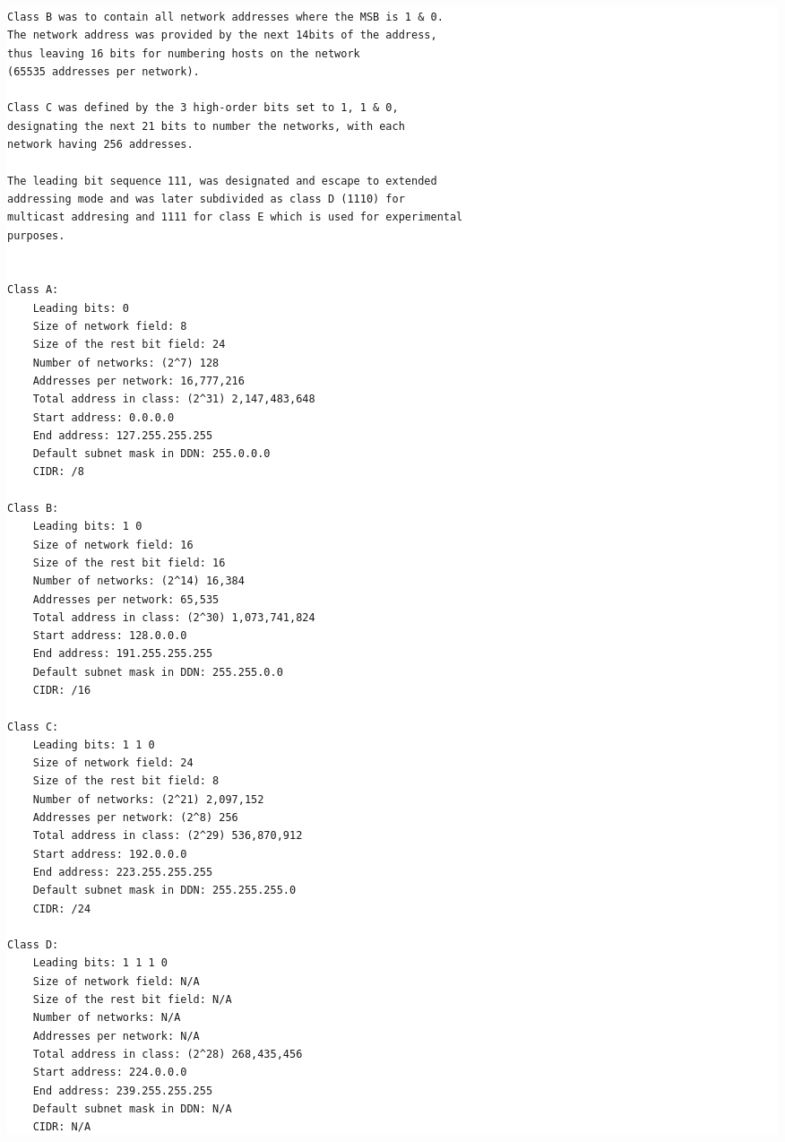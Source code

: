 	Class B was to contain all network addresses where the MSB is 1 & 0.
	The network address was provided by the next 14bits of the address,
	thus leaving 16 bits for numbering hosts on the network 
	(65535 addresses per network).
	
	Class C was defined by the 3 high-order bits set to 1, 1 & 0, 
	designating the next 21 bits to number the networks, with each
	network having 256 addresses.
	
	The leading bit sequence 111, was designated and escape to extended 
	addressing mode and was later subdivided as class D (1110) for
	multicast addresing and 1111 for class E which is used for experimental
	purposes.
	
	
	Class A:
		Leading bits: 0
		Size of network field: 8
		Size of the rest bit field: 24
		Number of networks: (2^7) 128
		Addresses per network: 16,777,216
		Total address in class: (2^31) 2,147,483,648
		Start address: 0.0.0.0
		End address: 127.255.255.255
		Default subnet mask in DDN: 255.0.0.0
		CIDR: /8
	
	Class B:
		Leading bits: 1 0
		Size of network field: 16
		Size of the rest bit field: 16
		Number of networks: (2^14) 16,384
		Addresses per network: 65,535
		Total address in class: (2^30) 1,073,741,824
		Start address: 128.0.0.0
		End address: 191.255.255.255
		Default subnet mask in DDN: 255.255.0.0
		CIDR: /16
		
	Class C:
		Leading bits: 1 1 0
		Size of network field: 24
		Size of the rest bit field: 8
		Number of networks: (2^21) 2,097,152 
		Addresses per network: (2^8) 256
		Total address in class: (2^29) 536,870,912
		Start address: 192.0.0.0
		End address: 223.255.255.255
		Default subnet mask in DDN: 255.255.255.0
		CIDR: /24
		
	Class D:
		Leading bits: 1 1 1 0
		Size of network field: N/A
		Size of the rest bit field: N/A
		Number of networks: N/A
		Addresses per network: N/A
		Total address in class: (2^28) 268,435,456
		Start address: 224.0.0.0
		End address: 239.255.255.255
		Default subnet mask in DDN: N/A
		CIDR: N/A
		